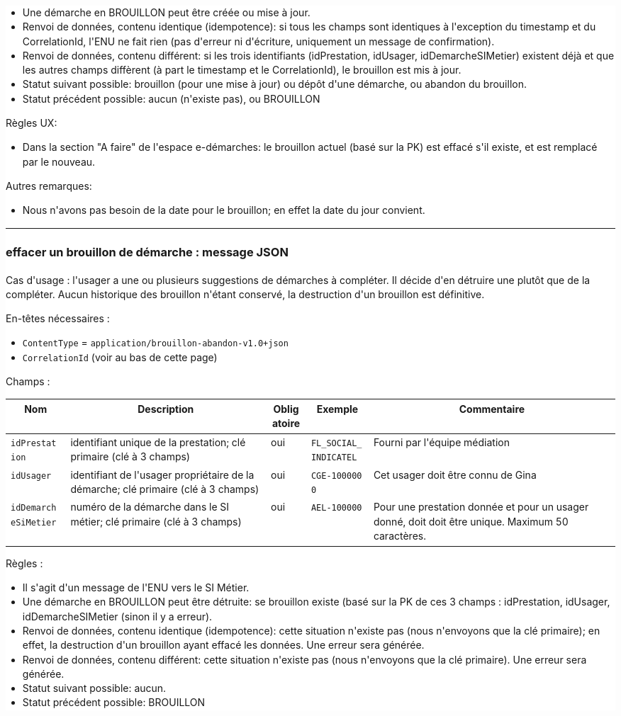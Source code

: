 *   Une démarche en BROUILLON  peut être créée ou mise à jour.
*   Renvoi de données, contenu identique (idempotence): si tous les champs sont identiques à l'exception du timestamp et du CorrelationId, l'ENU ne fait rien (pas d'erreur ni d'écriture, uniquement un message de confirmation).
*   Renvoi de données, contenu différent: si les trois identifiants (idPrestation, idUsager, idDemarcheSIMetier) existent déjà et que les autres champs diffèrent (à part le timestamp et le CorrelationId), le brouillon est mis à jour.
*   Statut suivant possible: brouillon (pour une mise à jour) ou dépôt d'une démarche, ou abandon du brouillon.
*   Statut précédent possible: aucun (n'existe pas), ou BROUILLON

Règles UX:

*   Dans la section "A faire" de l'espace e-démarches: le brouillon actuel (basé sur la PK) est effacé s'il existe, et est remplacé par le nouveau. 

Autres remarques:

*   Nous n'avons pas besoin de la date pour le brouillon; en effet la date du jour convient.

---

### effacer un brouillon de démarche : message JSON

Cas d'usage : l'usager a une ou plusieurs suggestions de démarches à compléter. Il décide d'en détruire une plutôt que de la compléter.
Aucun historique des brouillon n'étant conservé, la destruction d'un brouillon est définitive.

En-têtes nécessaires :

*   `ContentType` = `application/brouillon-abandon-v1.0+json`
*   `CorrelationId` (voir au bas de cette page)

Champs :

| Nom | Description | Obligatoire | Exemple | Commentaire |
| --- | --- | --- | --- | --- |
| `idPrestation` | identifiant unique de la prestation; clé primaire (clé à 3 champs) | oui | `FL_SOCIAL_INDICATEL` | Fourni par l'équipe médiation |
| `idUsager` | identifiant de l'usager propriétaire de la démarche; clé primaire (clé à 3 champs) | oui | `CGE-1000000` | Cet usager doit être connu de Gina |
| `idDemarcheSiMetier` | numéro de la démarche dans le SI métier; clé primaire (clé à 3 champs) | oui | `AEL-100000` | Pour une prestation donnée et pour un usager donné, doit doit être unique. Maximum 50 caractères. |

Règles :

*   Il s'agit d'un message de l'ENU vers le SI Métier.
*   Une démarche en BROUILLON peut être détruite: se brouillon existe (basé sur la PK de ces 3 champs :  idPrestation, idUsager, idDemarcheSIMetier    (sinon il y a erreur).
*   Renvoi de données, contenu identique (idempotence): cette situation n'existe pas (nous n'envoyons que la clé primaire); en effet, la destruction d'un brouillon ayant effacé les données. Une erreur sera générée.
*   Renvoi de données, contenu différent: cette situation n'existe pas (nous n'envoyons que la clé primaire). Une erreur sera générée.
*   Statut suivant possible: aucun.
*   Statut précédent possible: BROUILLON
